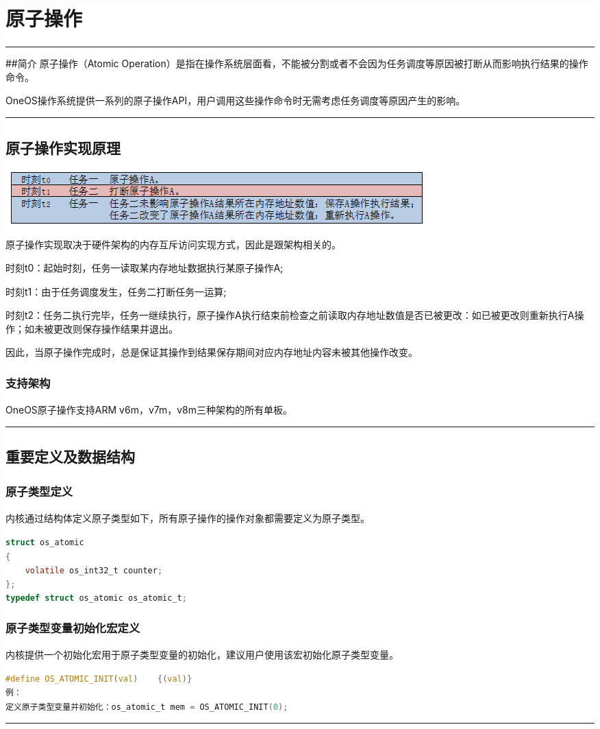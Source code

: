 # 原子操作

---

##简介
原子操作（Atomic Operation）是指在操作系统层面看，不能被分割或者不会因为任务调度等原因被打断从而影响执行结果的操作命令。

OneOS操作系统提供一系列的原子操作API，用户调用这些操作命令时无需考虑任务调度等原因产生的影响。

---
## 原子操作实现原理

![](./images/atomic.png)

原子操作实现取决于硬件架构的内存互斥访问实现方式，因此是跟架构相关的。

时刻t0：起始时刻，任务一读取某内存地址数据执行某原子操作A;

时刻t1：由于任务调度发生，任务二打断任务一运算;

时刻t2：任务二执行完毕，任务一继续执行，原子操作A执行结束前检查之前读取内存地址数值是否已被更改：如已被更改则重新执行A操作；如未被更改则保存操作结果并退出。

因此，当原子操作完成时，总是保证其操作到结果保存期间对应内存地址内容未被其他操作改变。

### 支持架构

OneOS原子操作支持ARM v6m，v7m，v8m三种架构的所有单板。

---

## 重要定义及数据结构

### 原子类型定义

内核通过结构体定义原子类型如下，所有原子操作的操作对象都需要定义为原子类型。

```c
struct os_atomic
{
    volatile os_int32_t counter;
};
typedef struct os_atomic os_atomic_t;
```

### 原子类型变量初始化宏定义

内核提供一个初始化宏用于原子类型变量的初始化，建议用户使用该宏初始化原子类型变量。

```c
#define OS_ATOMIC_INIT(val)    {(val)}
例：
定义原子类型变量并初始化：os_atomic_t mem = OS_ATOMIC_INIT(0);
```
---
